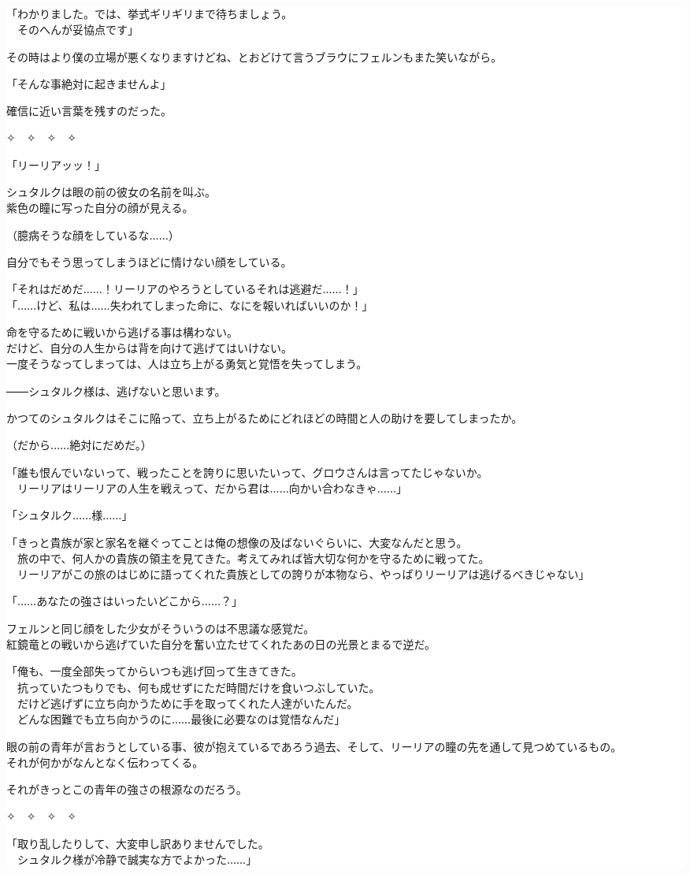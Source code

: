 「わかりました。では、挙式ギリギリまで待ちましょう。  
　そのへんが妥協点です」  

その時はより僕の立場が悪くなりますけどね、とおどけて言うブラウにフェルンもまた笑いながら。  

「そんな事絶対に起きませんよ」  

確信に近い言葉を残すのだった。  

✧　✧　✧　✧  

「リーリアッッ！」  

シュタルクは眼の前の彼女の名前を叫ぶ。  
紫色の瞳に写った自分の顔が見える。  

（臆病そうな顔をしているな……）  

自分でもそう思ってしまうほどに情けない顔をしている。  

「それはだめだ……！リーリアのやろうとしているそれは逃避だ……！」  
「……けど、私は……失われてしまった命に、なにを報いればいいのか！」  

命を守るために戦いから逃げる事は構わない。  
だけど、自分の人生からは背を向けて逃げてはいけない。  
一度そうなってしまっては、人は立ち上がる勇気と覚悟を失ってしまう。  

――シュタルク様は、逃げないと思います。  

かつてのシュタルクはそこに陥って、立ち上がるためにどれほどの時間と人の助けを要してしまったか。  

（だから……絶対にだめだ。）  

「誰も恨んでいないって、戦ったことを誇りに思いたいって、グロウさんは言ってたじゃないか。  
　リーリアはリーリアの人生を戦えって、だから君は……向かい合わなきゃ……」  

「シュタルク……様……」  

「きっと貴族が家と家名を継ぐってことは俺の想像の及ばないぐらいに、大変なんだと思う。  
　旅の中で、何人かの貴族の領主を見てきた。考えてみれば皆大切な何かを守るために戦ってた。  
　リーリアがこの旅のはじめに語ってくれた貴族としての誇りが本物なら、やっぱりリーリアは逃げるべきじゃない」  

「……あなたの強さはいったいどこから……？」  

フェルンと同じ顔をした少女がそういうのは不思議な感覚だ。  
紅鏡竜との戦いから逃げていた自分を奮い立たせてくれたあの日の光景とまるで逆だ。  

「俺も、一度全部失ってからいつも逃げ回って生きてきた。  
　抗っていたつもりでも、何も成せずにただ時間だけを食いつぶしていた。    
　だけど逃げずに立ち向かうために手を取ってくれた人達がいたんだ。  
　どんな困難でも立ち向かうのに……最後に必要なのは覚悟なんだ」  

眼の前の青年が言おうとしている事、彼が抱えているであろう過去、そして、リーリアの瞳の先を通して見つめているもの。  
それが何かがなんとなく伝わってくる。  

それがきっとこの青年の強さの根源なのだろう。  

✧　✧　✧　✧  

「取り乱したりして、大変申し訳ありませんでした。  
　シュタルク様が冷静で誠実な方でよかった……」  
